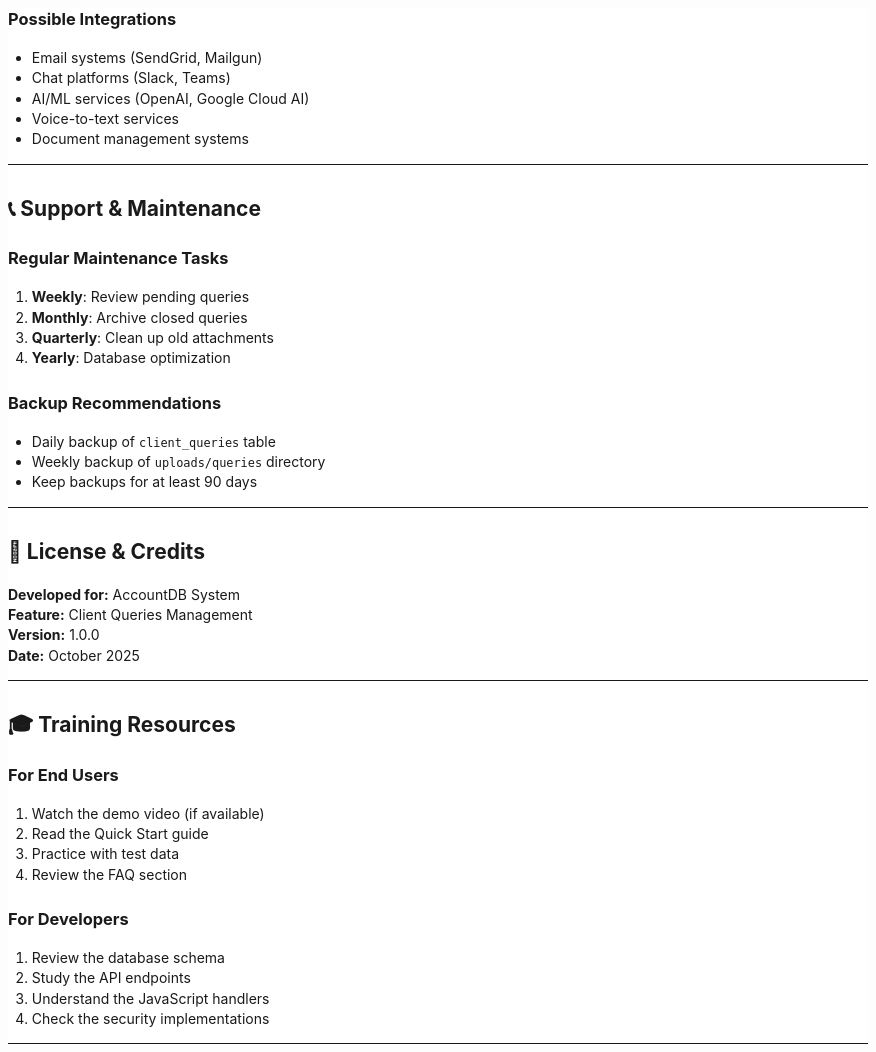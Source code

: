 
### Possible Integrations
- Email systems (SendGrid, Mailgun)
- Chat platforms (Slack, Teams)
- AI/ML services (OpenAI, Google Cloud AI)
- Voice-to-text services
- Document management systems

---

## 📞 Support & Maintenance

### Regular Maintenance Tasks
1. **Weekly**: Review pending queries
2. **Monthly**: Archive closed queries
3. **Quarterly**: Clean up old attachments
4. **Yearly**: Database optimization

### Backup Recommendations
- Daily backup of `client_queries` table
- Weekly backup of `uploads/queries` directory
- Keep backups for at least 90 days

---

## 📄 License & Credits

**Developed for:** AccountDB System  
**Feature:** Client Queries Management  
**Version:** 1.0.0  
**Date:** October 2025

---

## 🎓 Training Resources

### For End Users
1. Watch the demo video (if available)
2. Read the Quick Start guide
3. Practice with test data
4. Review the FAQ section

### For Developers
1. Review the database schema
2. Study the API endpoints
3. Understand the JavaScript handlers
4. Check the security implementations

---
